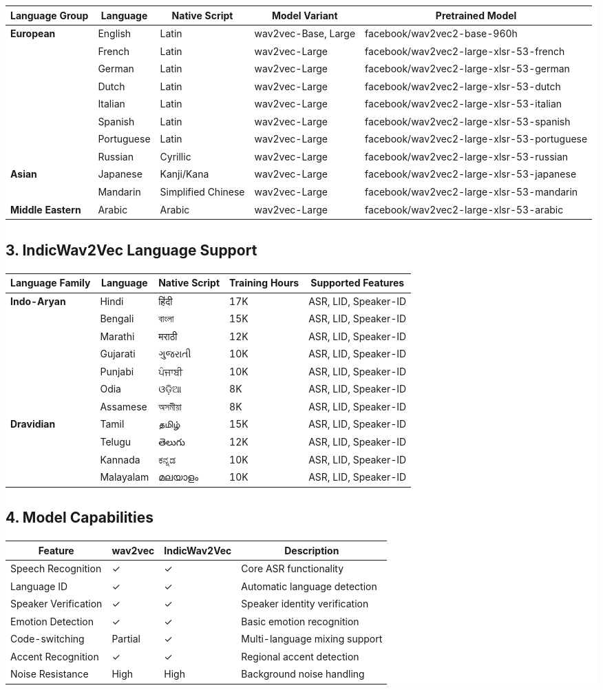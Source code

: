 | Language Group | Language | Native Script | Model Variant | Pretrained Model |
|---------------|----------|---------------|---------------|------------------|
| **European** | English | Latin | wav2vec-Base, Large | facebook/wav2vec2-base-960h |
| | French | Latin | wav2vec-Large | facebook/wav2vec2-large-xlsr-53-french |
| | German | Latin | wav2vec-Large | facebook/wav2vec2-large-xlsr-53-german |
| | Dutch | Latin | wav2vec-Large | facebook/wav2vec2-large-xlsr-53-dutch |
| | Italian | Latin | wav2vec-Large | facebook/wav2vec2-large-xlsr-53-italian |
| | Spanish | Latin | wav2vec-Large | facebook/wav2vec2-large-xlsr-53-spanish |
| | Portuguese | Latin | wav2vec-Large | facebook/wav2vec2-large-xlsr-53-portuguese |
| | Russian | Cyrillic | wav2vec-Large | facebook/wav2vec2-large-xlsr-53-russian |
| **Asian** | Japanese | Kanji/Kana | wav2vec-Large | facebook/wav2vec2-large-xlsr-53-japanese |
| | Mandarin | Simplified Chinese | wav2vec-Large | facebook/wav2vec2-large-xlsr-53-mandarin |
| **Middle Eastern** | Arabic | Arabic | wav2vec-Large | facebook/wav2vec2-large-xlsr-53-arabic |

## 3. IndicWav2Vec Language Support

| Language Family | Language | Native Script | Training Hours | Supported Features |
|----------------|----------|---------------|----------------|-------------------|
| **Indo-Aryan** | Hindi | हिंदी | 17K | ASR, LID, Speaker-ID |
| | Bengali | বাংলা | 15K | ASR, LID, Speaker-ID |
| | Marathi | मराठी | 12K | ASR, LID, Speaker-ID |
| | Gujarati | ગુજરાતી | 10K | ASR, LID, Speaker-ID |
| | Punjabi | ਪੰਜਾਬੀ | 10K | ASR, LID, Speaker-ID |
| | Odia | ଓଡ଼ିଆ | 8K | ASR, LID, Speaker-ID |
| | Assamese | অসমীয়া | 8K | ASR, LID, Speaker-ID |
| **Dravidian** | Tamil | தமிழ் | 15K | ASR, LID, Speaker-ID |
| | Telugu | తెలుగు | 12K | ASR, LID, Speaker-ID |
| | Kannada | ಕನ್ನಡ | 10K | ASR, LID, Speaker-ID |
| | Malayalam | മലയാളം | 10K | ASR, LID, Speaker-ID |

## 4. Model Capabilities

| Feature | wav2vec | IndicWav2Vec | Description |
|---------|----------|--------------|-------------|
| Speech Recognition | ✓ | ✓ | Core ASR functionality |
| Language ID | ✓ | ✓ | Automatic language detection |
| Speaker Verification | ✓ | ✓ | Speaker identity verification |
| Emotion Detection | ✓ | ✓ | Basic emotion recognition |
| Code-switching | Partial | ✓ | Multi-language mixing support |
| Accent Recognition | ✓ | ✓ | Regional accent detection |
| Noise Resistance | High | High | Background noise handling |
